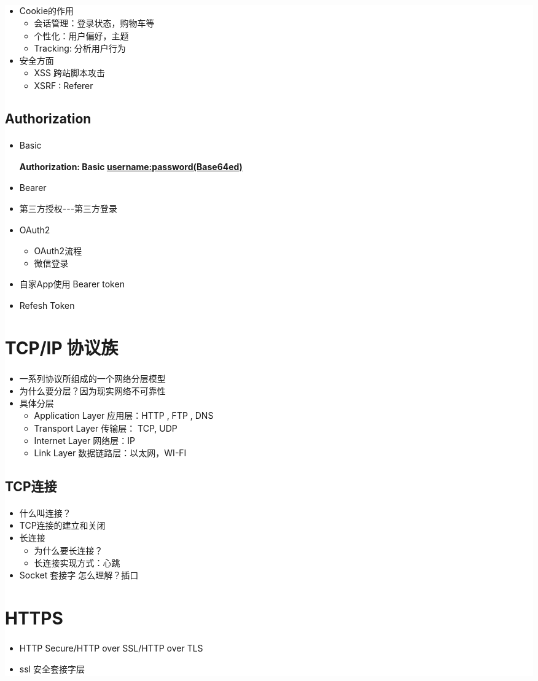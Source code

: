 - Cookie的作用
  - 会话管理：登录状态，购物车等
  - 个性化：用户偏好，主题
  - Tracking: 分析用户行为
- 安全方面
  - XSS 跨站脚本攻击
  - XSRF  : Referer  

## Authorization

- Basic

  **Authorization: Basic <username:password(Base64ed)>**

- Bearer <access Token>

- 第三方授权---第三方登录

- OAuth2

  - OAuth2流程
  - 微信登录

- 自家App使用 Bearer token

- Refesh Token 



# TCP/IP 协议族

- 一系列协议所组成的一个网络分层模型
- 为什么要分层？因为现实网络不可靠性
- 具体分层
  - Application Layer 应用层：HTTP , FTP , DNS
  - Transport Layer 传输层： TCP, UDP
  - Internet Layer 网络层：IP
  - Link Layer 数据链路层：以太网，WI-FI



## TCP连接

- 什么叫连接？
- TCP连接的建立和关闭
- 长连接
  - 为什么要长连接？
  - 长连接实现方式：心跳
- Socket 套接字 怎么理解？插口 

# HTTPS

- HTTP Secure/HTTP over SSL/HTTP over TLS

- ssl 安全套接字层
